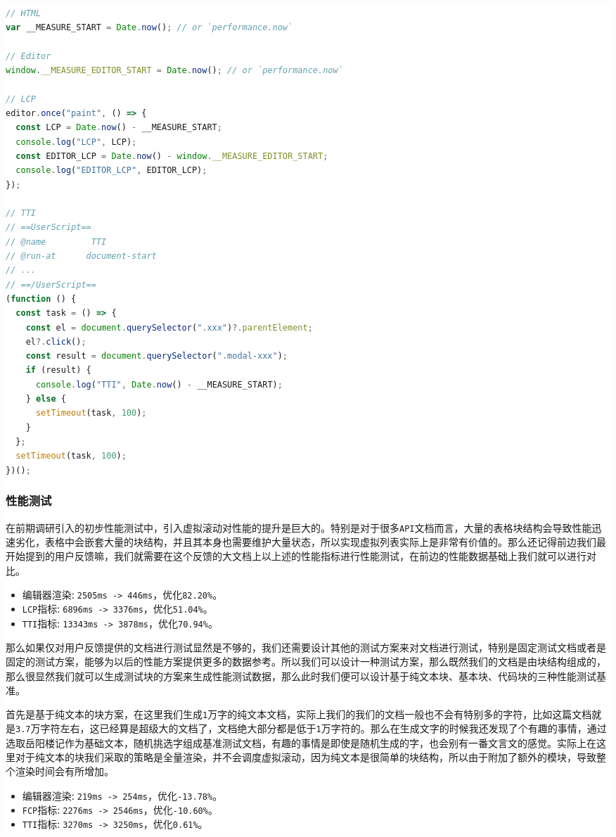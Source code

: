 ```js
// HTML
var __MEASURE_START = Date.now(); // or `performance.now`

// Editor
window.__MEASURE_EDITOR_START = Date.now(); // or `performance.now`

// LCP
editor.once("paint", () => {
  const LCP = Date.now() - __MEASURE_START;
  console.log("LCP", LCP);
  const EDITOR_LCP = Date.now() - window.__MEASURE_EDITOR_START;
  console.log("EDITOR_LCP", EDITOR_LCP);
});

// TTI
// ==UserScript==
// @name         TTI
// @run-at      document-start
// ...
// ==/UserScript==
(function () {
  const task = () => {
    const el = document.querySelector(".xxx")?.parentElement;
    el?.click();
    const result = document.querySelector(".modal-xxx");
    if (result) {
      console.log("TTI", Date.now() - __MEASURE_START);
    } else {
      setTimeout(task, 100);
    }
  };
  setTimeout(task, 100);
})();
```

### 性能测试
在前期调研引入的初步性能测试中，引入虚拟滚动对性能的提升是巨大的。特别是对于很多`API`文档而言，大量的表格块结构会导致性能迅速劣化，表格中会嵌套大量的块结构，并且其本身也需要维护大量状态，所以实现虚拟列表实际上是非常有价值的。那么还记得前边我们最开始提到的用户反馈嘛，我们就需要在这个反馈的大文档上以上述的性能指标进行性能测试，在前边的性能数据基础上我们就可以进行对比。

* 编辑器渲染: `2505ms -> 446ms`，优化`82.20%`。
* `LCP`指标: `6896ms -> 3376ms`，优化`51.04%`。
* `TTI`指标: `13343ms -> 3878ms`，优化`70.94%`。

那么如果仅对用户反馈提供的文档进行测试显然是不够的，我们还需要设计其他的测试方案来对文档进行测试，特别是固定测试文档或者是固定的测试方案，能够为以后的性能方案提供更多的数据参考。所以我们可以设计一种测试方案，那么既然我们的文档是由块结构组成的，那么很显然我们就可以生成测试块的方案来生成性能测试数据，那么此时我们便可以设计基于纯文本块、基本块、代码块的三种性能测试基准。

首先是基于纯文本的块方案，在这里我们生成`1`万字的纯文本文档，实际上我们的我们的文档一般也不会有特别多的字符，比如这篇文档就是`3.7`万字符左右，这已经算是超级大的文档了，文档绝大部分都是低于`1`万字符的。那么在生成文字的时候我还发现了个有趣的事情，通过选取岳阳楼记作为基础文本，随机挑选字组成基准测试文档，有趣的事情是即使是随机生成的字，也会别有一番文言文的感觉。实际上在这里对于纯文本的块我们采取的策略是全量渲染，并不会调度虚拟滚动，因为纯文本是很简单的块结构，所以由于附加了额外的模块，导致整个渲染时间会有所增加。

* 编辑器渲染: `219ms -> 254ms`，优化`-13.78%`。
* `FCP`指标: `2276ms -> 2546ms`，优化`-10.60%`。
* `TTI`指标: `3270ms -> 3250ms`，优化`0.61%`。
